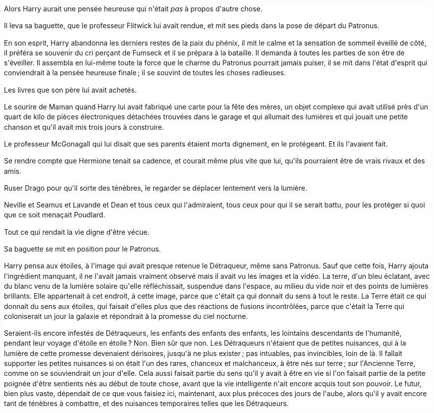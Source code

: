 Alors Harry aurait une pensée heureuse qui n'était *pas* à propos
d'autre chose.

Il leva sa baguette, que le professeur Flitwick lui avait rendue, et mit
ses pieds dans la pose de départ du Patronus.

En son esprit, Harry abandonna les derniers restes de la paix du phénix,
il mit le calme et la sensation de sommeil éveillé de côté, il préféra
se souvenir du cri perçant de Fumseck et il se prépara à la bataille. Il
demanda à toutes les parties de son être de s'éveiller. Il assembla en
lui-même toute la force que le charme du Patronus pourrait jamais
puiser, il se mit dans l'état d'esprit qui conviendrait à la pensée
heureuse finale ; il se souvint de toutes les choses radieuses.

Les livres que son père lui avait achetés.

Le sourire de Maman quand Harry lui avait fabriqué une carte pour la
fête des mères, un objet complexe qui avait utilisé près d'un quart de
kilo de pièces électroniques détachées trouvées dans le garage et qui
allumait des lumières et qui jouait une petite chanson et qu'il avait
mis trois jours à construire.

Le professeur McGonagall qui lui disait que ses parents étaient morts
dignement, en le protégeant. Et ils l'avaient fait.

Se rendre compte que Hermione tenait sa cadence, et courait même plus
vite que lui, qu'ils pourraient être de vrais rivaux et des amis.

Ruser Drago pour qu'il sorte des ténèbres, le regarder se déplacer
lentement vers la lumière.

Neville et Seamus et Lavande et Dean et tous ceux qui l'admiraient, tous
ceux pour qui il se serait battu, pour les protéger si quoi que ce soit
menaçait Poudlard.

Tout ce qui rendait la vie digne d'être vécue.

Sa baguette se mit en position pour le Patronus.

Harry pensa aux étoiles, à l'image qui avait presque retenue le
Détraqueur, même sans Patronus. Sauf que cette fois, Harry ajouta
l'ingrédient manquant, il ne l'avait jamais vraiment observé mais il
avait vu les images et la vidéo. La terre, d'un bleu éclatant, avec du
blanc venu de la lumière solaire qu'elle réfléchissait, suspendue dans
l'espace, au milieu du vide noir et des points de lumières brillants.
Elle appartenait à cet endroit, à cette image, parce que c'était ça qui
donnait du sens à tout le reste. La Terre était ce qui donnait du sens
aux étoiles, qui faisait d'elles plus que des réactions de fusions
incontrôlées, parce que c'était la Terre qui coloniserait un jour la
galaxie et répondrait à la promesse du ciel nocturne.

Seraient-ils encore infestés de Détraqueurs, les enfants des enfants des
enfants, les lointains descendants de l'humanité, pendant leur voyage
d'étoile en étoile ? Non. Bien sûr que non. Les Détraqueurs n'étaient
que de petites nuisances, qui à la lumière de cette promesse devenaient
dérisoires, jusqu'à ne plus exister ; pas intuables, pas invincibles,
loin de là. Il fallait supporter les petites nuisances si on était l'un
des rares, chanceux et malchanceux, à être nés sur terre ; sur
l'Ancienne Terre, comme on se souviendrait un jour d'elle. Cela aussi
faisait partie du sens qu'il y avait à être en vie si l'on faisait
partie de la petite poignée d'être sentients nés au début de toute
chose, avant que la vie intelligente n'ait encore acquis tout son
pouvoir. Le futur, bien plus vaste, dépendait de ce que vous faisiez
ici, maintenant, aux plus précoces des jours de l'aube, alors qu'il y
avait encore tant de ténèbres à combattre, et des nuisances temporaires
telles que les Détraqueurs.
